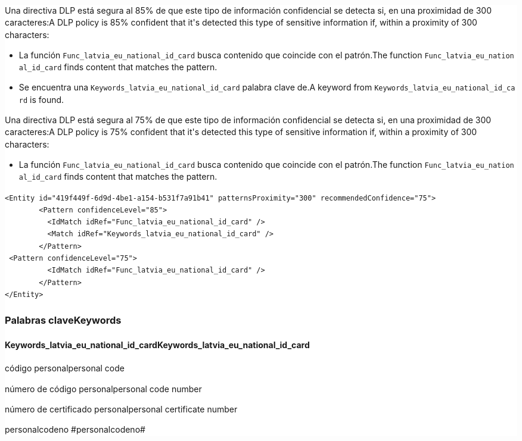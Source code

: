 <span data-ttu-id="62afb-328">Una directiva DLP está segura al 85% de que este tipo de información confidencial se detecta si, en una proximidad de 300 caracteres:</span><span class="sxs-lookup"><span data-stu-id="62afb-328">A DLP policy is 85% confident that it's detected this type of sensitive information if, within a proximity of 300 characters:</span></span>
  
- <span data-ttu-id="62afb-329">La función `Func_latvia_eu_national_id_card` busca contenido que coincide con el patrón.</span><span class="sxs-lookup"><span data-stu-id="62afb-329">The function  `Func_latvia_eu_national_id_card` finds content that matches the pattern.</span></span> 
    
- <span data-ttu-id="62afb-330">Se encuentra una `Keywords_latvia_eu_national_id_card` palabra clave de.</span><span class="sxs-lookup"><span data-stu-id="62afb-330">A keyword from  `Keywords_latvia_eu_national_id_card` is found.</span></span> 
    
<span data-ttu-id="62afb-331">Una directiva DLP está segura al 75% de que este tipo de información confidencial se detecta si, en una proximidad de 300 caracteres:</span><span class="sxs-lookup"><span data-stu-id="62afb-331">A DLP policy is 75% confident that it's detected this type of sensitive information if, within a proximity of 300 characters:</span></span>
  
- <span data-ttu-id="62afb-332">La función `Func_latvia_eu_national_id_card` busca contenido que coincide con el patrón.</span><span class="sxs-lookup"><span data-stu-id="62afb-332">The function  `Func_latvia_eu_national_id_card` finds content that matches the pattern.</span></span> 
    
```
<Entity id="419f449f-6d9d-4be1-a154-b531f7a91b41" patternsProximity="300" recommendedConfidence="75">
        <Pattern confidenceLevel="85">
          <IdMatch idRef="Func_latvia_eu_national_id_card" />
          <Match idRef="Keywords_latvia_eu_national_id_card" />
        </Pattern>
 <Pattern confidenceLevel="75">
          <IdMatch idRef="Func_latvia_eu_national_id_card" />
        </Pattern>
</Entity>
```

### <a name="keywords"></a><span data-ttu-id="62afb-333">Palabras clave</span><span class="sxs-lookup"><span data-stu-id="62afb-333">Keywords</span></span>

#### <a name="keywordslatviaeunationalidcard"></a><span data-ttu-id="62afb-334">Keywords_latvia_eu_national_id_card</span><span class="sxs-lookup"><span data-stu-id="62afb-334">Keywords_latvia_eu_national_id_card</span></span>

<span data-ttu-id="62afb-335">código personal</span><span class="sxs-lookup"><span data-stu-id="62afb-335">personal code</span></span>
  
<span data-ttu-id="62afb-336">número de código personal</span><span class="sxs-lookup"><span data-stu-id="62afb-336">personal code number</span></span>
  
<span data-ttu-id="62afb-337">número de certificado personal</span><span class="sxs-lookup"><span data-stu-id="62afb-337">personal certificate number</span></span>
  
<span data-ttu-id="62afb-338">personalcodeno #</span><span class="sxs-lookup"><span data-stu-id="62afb-338">personalcodeno#</span></span>
  